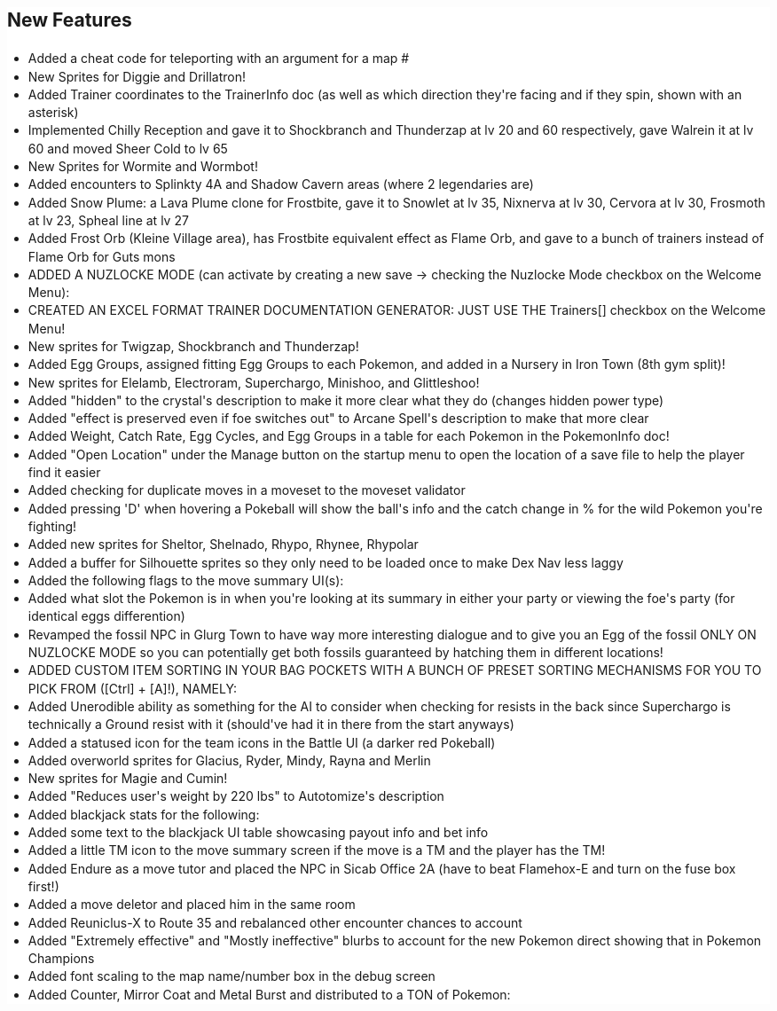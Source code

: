 ## New Features
- Added a cheat code for teleporting with an argument for a map #
- New Sprites for Diggie and Drillatron!
- Added Trainer coordinates to the TrainerInfo doc (as well as which direction they're facing and if they spin, shown with an asterisk)
- Implemented Chilly Reception and gave it to Shockbranch and Thunderzap at lv 20 and 60 respectively, gave Walrein it at lv 60 and moved Sheer Cold to lv 65
- New Sprites for Wormite and Wormbot!
- Added encounters to Splinkty 4A and Shadow Cavern areas (where 2 legendaries are)
- Added Snow Plume: a Lava Plume clone for Frostbite, gave it to Snowlet at lv 35, Nixnerva at lv 30, Cervora at lv 30, Frosmoth at lv 23, Spheal line at lv 27
- Added Frost Orb (Kleine Village area), has Frostbite equivalent effect as Flame Orb, and gave to a bunch of trainers instead of Flame Orb for Guts mons
- ADDED A NUZLOCKE MODE (can activate by creating a new save -> checking the Nuzlocke Mode checkbox on the Welcome Menu):
- CREATED AN EXCEL FORMAT TRAINER DOCUMENTATION GENERATOR: JUST USE THE Trainers[] checkbox on the Welcome Menu!
- New sprites for Twigzap, Shockbranch and Thunderzap!
- Added Egg Groups, assigned fitting Egg Groups to each Pokemon, and added in a Nursery in Iron Town (8th gym split)!
- New sprites for Elelamb, Electroram, Superchargo, Minishoo, and Glittleshoo!
- Added "hidden" to the crystal's description to make it more clear what they do (changes hidden power type)
- Added "effect is preserved even if foe switches out" to Arcane Spell's description to make that more clear
- Added Weight, Catch Rate, Egg Cycles, and Egg Groups in a table for each Pokemon in the PokemonInfo doc!
- Added "Open Location" under the Manage button on the startup menu to open the location of a save file to help the player find it easier
- Added checking for duplicate moves in a moveset to the moveset validator
- Added pressing 'D' when hovering a Pokeball will show the ball's info and the catch change in % for the wild Pokemon you're fighting!
- Added new sprites for Sheltor, Shelnado, Rhypo, Rhynee, Rhypolar
- Added a buffer for Silhouette sprites so they only need to be loaded once to make Dex Nav less laggy
- Added the following flags to the move summary UI(s):
- Added what slot the Pokemon is in when you're looking at its summary in either your party or viewing the foe's party (for identical eggs differention)
- Revamped the fossil NPC in Glurg Town to have way more interesting dialogue and to give you an Egg of the fossil ONLY ON NUZLOCKE MODE so you can potentially get both fossils guaranteed by hatching them in different locations!
- ADDED CUSTOM ITEM SORTING IN YOUR BAG POCKETS WITH A BUNCH OF PRESET SORTING MECHANISMS FOR YOU TO PICK FROM ([Ctrl] + [A]!), NAMELY:
- Added Unerodible ability as something for the AI to consider when checking for resists in the back since Superchargo is technically a Ground resist with it (should've had it in there from the start anyways)
- Added a statused icon for the team icons in the Battle UI (a darker red Pokeball)
- Added overworld sprites for Glacius, Ryder, Mindy, Rayna and Merlin
- New sprites for Magie and Cumin!
- Added "Reduces user's weight by 220 lbs" to Autotomize's description
- Added blackjack stats for the following:
- Added some text to the blackjack UI table showcasing payout info and bet info
- Added a little TM icon to the move summary screen if the move is a TM and the player has the TM!
- Added Endure as a move tutor and placed the NPC in Sicab Office 2A (have to beat Flamehox-E and turn on the fuse box first!)
- Added a move deletor and placed him in the same room
- Added Reuniclus-X to Route 35 and rebalanced other encounter chances to account
- Added "Extremely effective" and "Mostly ineffective" blurbs to account for the new Pokemon direct showing that in Pokemon Champions
- Added font scaling to the map name/number box in the debug screen
- Added Counter, Mirror Coat and Metal Burst and distributed to a TON of Pokemon: